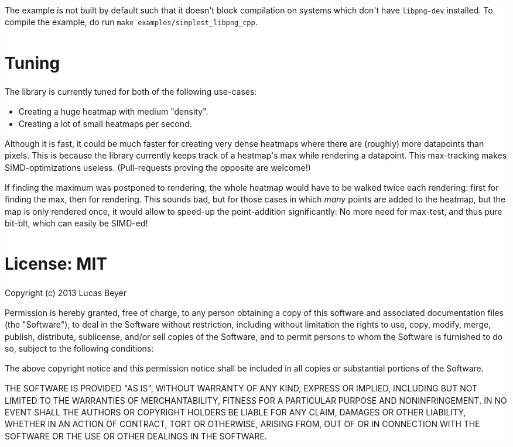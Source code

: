 The example is not built by default such that it doesn't block compilation
on systems which don't have `libpng-dev` installed. To compile the example, do
run `make examples/simplest_libpng_cpp`.

Tuning
======

The library is currently tuned for both of the following use-cases:

- Creating a huge heatmap with medium "density".
- Creating a lot of small heatmaps per second.

Although it is fast, it could be much faster for creating very dense heatmaps
where there are (roughly) more datapoints than pixels. This is because the
library currently keeps track of a heatmap's max while rendering a datapoint.
This max-tracking makes SIMD-optimizations useless. (Pull-requests proving the
opposite are welcome!)

If finding the maximum was postponed to rendering, the whole heatmap would have
to be walked twice each rendering: first for finding the max, then for
rendering. This sounds bad, but for those cases in which _many_ points are
added to the heatmap, but the map is only rendered once, it would allow to
speed-up the point-addition significantly: No more need for max-test, and thus
pure bit-blt, which can easily be SIMD-ed!

License: MIT
============

Copyright (c) 2013 Lucas Beyer

Permission is hereby granted, free of charge, to any person obtaining a copy of this software and associated documentation files (the "Software"), to deal in the Software without restriction, including without limitation the rights to use, copy, modify, merge, publish, distribute, sublicense, and/or sell copies of the Software, and to permit persons to whom the Software is furnished to do so, subject to the following conditions:

The above copyright notice and this permission notice shall be included in all copies or substantial portions of the Software.

THE SOFTWARE IS PROVIDED "AS IS", WITHOUT WARRANTY OF ANY KIND, EXPRESS OR IMPLIED, INCLUDING BUT NOT LIMITED TO THE WARRANTIES OF MERCHANTABILITY, FITNESS FOR A PARTICULAR PURPOSE AND NONINFRINGEMENT. IN NO EVENT SHALL THE AUTHORS OR COPYRIGHT HOLDERS BE LIABLE FOR ANY CLAIM, DAMAGES OR OTHER LIABILITY, WHETHER IN AN ACTION OF CONTRACT, TORT OR OTHERWISE, ARISING FROM, OUT OF OR IN CONNECTION WITH THE SOFTWARE OR THE USE OR OTHER DEALINGS IN THE SOFTWARE.
